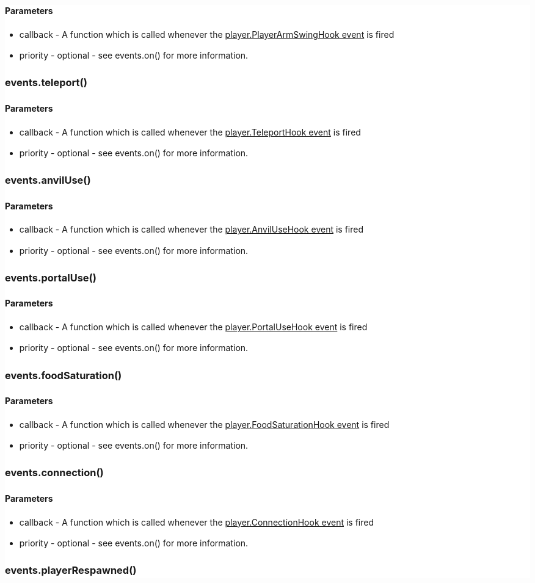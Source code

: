 #### Parameters 

 * callback - A function which is called whenever the [player.PlayerArmSwingHook event](https://ci.visualillusionsent.net/job/CanaryLib/javadoc/net/canarymod/hook/player/PlayerArmSwingHook.html) is fired

 * priority - optional - see events.on() for more information.

### events.teleport()

#### Parameters 

 * callback - A function which is called whenever the [player.TeleportHook event](https://ci.visualillusionsent.net/job/CanaryLib/javadoc/net/canarymod/hook/player/TeleportHook.html) is fired

 * priority - optional - see events.on() for more information.

### events.anvilUse()

#### Parameters 

 * callback - A function which is called whenever the [player.AnvilUseHook event](https://ci.visualillusionsent.net/job/CanaryLib/javadoc/net/canarymod/hook/player/AnvilUseHook.html) is fired

 * priority - optional - see events.on() for more information.

### events.portalUse()

#### Parameters 

 * callback - A function which is called whenever the [player.PortalUseHook event](https://ci.visualillusionsent.net/job/CanaryLib/javadoc/net/canarymod/hook/player/PortalUseHook.html) is fired

 * priority - optional - see events.on() for more information.

### events.foodSaturation()

#### Parameters 

 * callback - A function which is called whenever the [player.FoodSaturationHook event](https://ci.visualillusionsent.net/job/CanaryLib/javadoc/net/canarymod/hook/player/FoodSaturationHook.html) is fired

 * priority - optional - see events.on() for more information.

### events.connection()

#### Parameters 

 * callback - A function which is called whenever the [player.ConnectionHook event](https://ci.visualillusionsent.net/job/CanaryLib/javadoc/net/canarymod/hook/player/ConnectionHook.html) is fired

 * priority - optional - see events.on() for more information.

### events.playerRespawned()
